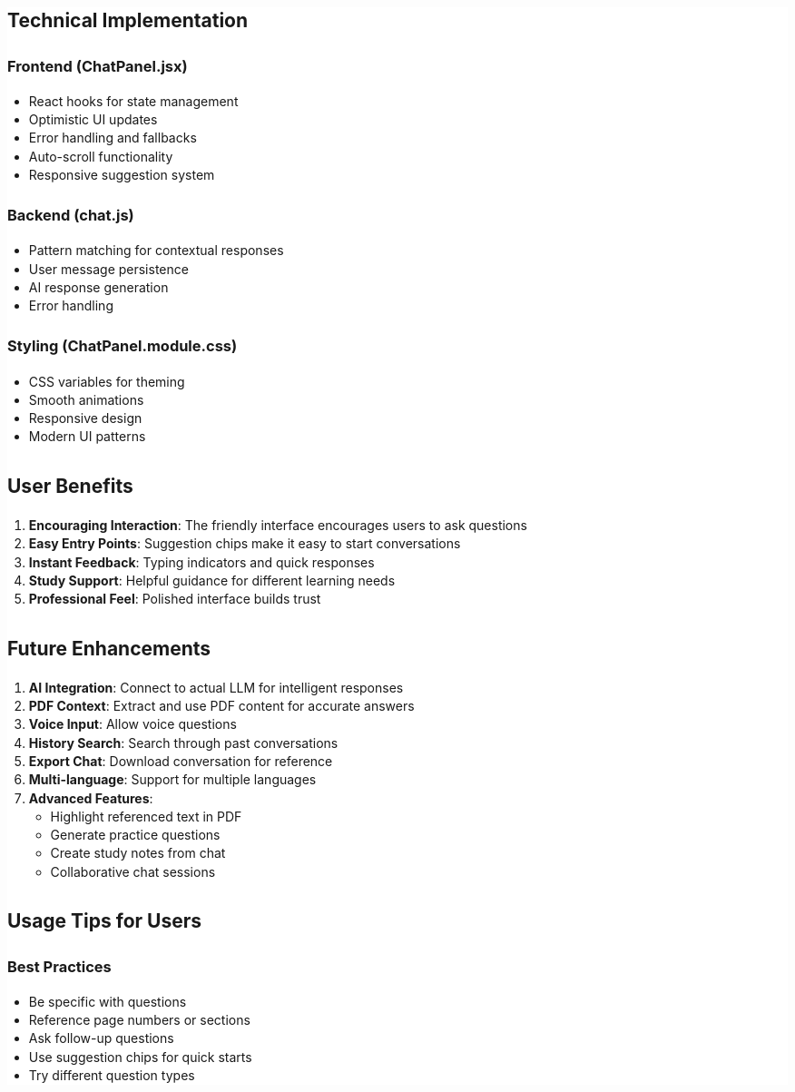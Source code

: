 ## Technical Implementation

### Frontend (ChatPanel.jsx)
- React hooks for state management
- Optimistic UI updates
- Error handling and fallbacks
- Auto-scroll functionality
- Responsive suggestion system

### Backend (chat.js)
- Pattern matching for contextual responses
- User message persistence
- AI response generation
- Error handling

### Styling (ChatPanel.module.css)
- CSS variables for theming
- Smooth animations
- Responsive design
- Modern UI patterns

## User Benefits

1. **Encouraging Interaction**: The friendly interface encourages users to ask questions
2. **Easy Entry Points**: Suggestion chips make it easy to start conversations
3. **Instant Feedback**: Typing indicators and quick responses
4. **Study Support**: Helpful guidance for different learning needs
5. **Professional Feel**: Polished interface builds trust

## Future Enhancements

1. **AI Integration**: Connect to actual LLM for intelligent responses
2. **PDF Context**: Extract and use PDF content for accurate answers
3. **Voice Input**: Allow voice questions
4. **History Search**: Search through past conversations
5. **Export Chat**: Download conversation for reference
6. **Multi-language**: Support for multiple languages
7. **Advanced Features**:
   - Highlight referenced text in PDF
   - Generate practice questions
   - Create study notes from chat
   - Collaborative chat sessions

## Usage Tips for Users

### Best Practices
- Be specific with questions
- Reference page numbers or sections
- Ask follow-up questions
- Use suggestion chips for quick starts
- Try different question types
